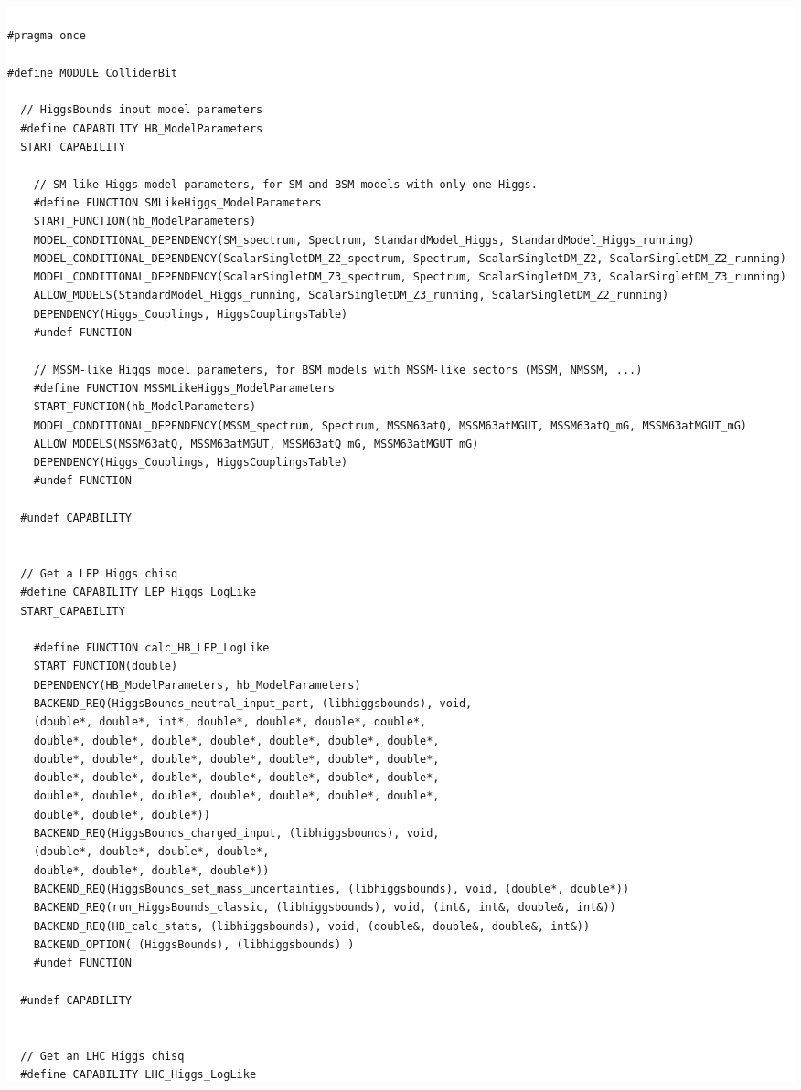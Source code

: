 ```

#pragma once

#define MODULE ColliderBit

  // HiggsBounds input model parameters
  #define CAPABILITY HB_ModelParameters
  START_CAPABILITY

    // SM-like Higgs model parameters, for SM and BSM models with only one Higgs.
    #define FUNCTION SMLikeHiggs_ModelParameters
    START_FUNCTION(hb_ModelParameters)
    MODEL_CONDITIONAL_DEPENDENCY(SM_spectrum, Spectrum, StandardModel_Higgs, StandardModel_Higgs_running)
    MODEL_CONDITIONAL_DEPENDENCY(ScalarSingletDM_Z2_spectrum, Spectrum, ScalarSingletDM_Z2, ScalarSingletDM_Z2_running)
    MODEL_CONDITIONAL_DEPENDENCY(ScalarSingletDM_Z3_spectrum, Spectrum, ScalarSingletDM_Z3, ScalarSingletDM_Z3_running)
    ALLOW_MODELS(StandardModel_Higgs_running, ScalarSingletDM_Z3_running, ScalarSingletDM_Z2_running)
    DEPENDENCY(Higgs_Couplings, HiggsCouplingsTable)
    #undef FUNCTION

    // MSSM-like Higgs model parameters, for BSM models with MSSM-like sectors (MSSM, NMSSM, ...)
    #define FUNCTION MSSMLikeHiggs_ModelParameters
    START_FUNCTION(hb_ModelParameters)
    MODEL_CONDITIONAL_DEPENDENCY(MSSM_spectrum, Spectrum, MSSM63atQ, MSSM63atMGUT, MSSM63atQ_mG, MSSM63atMGUT_mG)
    ALLOW_MODELS(MSSM63atQ, MSSM63atMGUT, MSSM63atQ_mG, MSSM63atMGUT_mG)
    DEPENDENCY(Higgs_Couplings, HiggsCouplingsTable)
    #undef FUNCTION

  #undef CAPABILITY


  // Get a LEP Higgs chisq
  #define CAPABILITY LEP_Higgs_LogLike
  START_CAPABILITY

    #define FUNCTION calc_HB_LEP_LogLike
    START_FUNCTION(double)
    DEPENDENCY(HB_ModelParameters, hb_ModelParameters)
    BACKEND_REQ(HiggsBounds_neutral_input_part, (libhiggsbounds), void,
    (double*, double*, int*, double*, double*, double*, double*,
    double*, double*, double*, double*, double*, double*, double*,
    double*, double*, double*, double*, double*, double*, double*,
    double*, double*, double*, double*, double*, double*, double*,
    double*, double*, double*, double*, double*, double*, double*,
    double*, double*, double*))
    BACKEND_REQ(HiggsBounds_charged_input, (libhiggsbounds), void,
    (double*, double*, double*, double*,
    double*, double*, double*, double*))
    BACKEND_REQ(HiggsBounds_set_mass_uncertainties, (libhiggsbounds), void, (double*, double*))
    BACKEND_REQ(run_HiggsBounds_classic, (libhiggsbounds), void, (int&, int&, double&, int&))
    BACKEND_REQ(HB_calc_stats, (libhiggsbounds), void, (double&, double&, double&, int&))
    BACKEND_OPTION( (HiggsBounds), (libhiggsbounds) )
    #undef FUNCTION

  #undef CAPABILITY


  // Get an LHC Higgs chisq
  #define CAPABILITY LHC_Higgs_LogLike
```